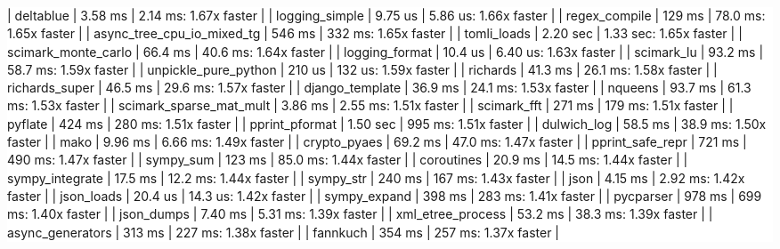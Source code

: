 | deltablue                  | 3.58 ms                                                         | 2.14 ms: 1.67x faster                                                            |
| logging_simple             | 9.75 us                                                         | 5.86 us: 1.66x faster                                                            |
| regex_compile              | 129 ms                                                          | 78.0 ms: 1.65x faster                                                            |
| async_tree_cpu_io_mixed_tg | 546 ms                                                          | 332 ms: 1.65x faster                                                             |
| tomli_loads                | 2.20 sec                                                        | 1.33 sec: 1.65x faster                                                           |
| scimark_monte_carlo        | 66.4 ms                                                         | 40.6 ms: 1.64x faster                                                            |
| logging_format             | 10.4 us                                                         | 6.40 us: 1.63x faster                                                            |
| scimark_lu                 | 93.2 ms                                                         | 58.7 ms: 1.59x faster                                                            |
| unpickle_pure_python       | 210 us                                                          | 132 us: 1.59x faster                                                             |
| richards                   | 41.3 ms                                                         | 26.1 ms: 1.58x faster                                                            |
| richards_super             | 46.5 ms                                                         | 29.6 ms: 1.57x faster                                                            |
| django_template            | 36.9 ms                                                         | 24.1 ms: 1.53x faster                                                            |
| nqueens                    | 93.7 ms                                                         | 61.3 ms: 1.53x faster                                                            |
| scimark_sparse_mat_mult    | 3.86 ms                                                         | 2.55 ms: 1.51x faster                                                            |
| scimark_fft                | 271 ms                                                          | 179 ms: 1.51x faster                                                             |
| pyflate                    | 424 ms                                                          | 280 ms: 1.51x faster                                                             |
| pprint_pformat             | 1.50 sec                                                        | 995 ms: 1.51x faster                                                             |
| dulwich_log                | 58.5 ms                                                         | 38.9 ms: 1.50x faster                                                            |
| mako                       | 9.96 ms                                                         | 6.66 ms: 1.49x faster                                                            |
| crypto_pyaes               | 69.2 ms                                                         | 47.0 ms: 1.47x faster                                                            |
| pprint_safe_repr           | 721 ms                                                          | 490 ms: 1.47x faster                                                             |
| sympy_sum                  | 123 ms                                                          | 85.0 ms: 1.44x faster                                                            |
| coroutines                 | 20.9 ms                                                         | 14.5 ms: 1.44x faster                                                            |
| sympy_integrate            | 17.5 ms                                                         | 12.2 ms: 1.44x faster                                                            |
| sympy_str                  | 240 ms                                                          | 167 ms: 1.43x faster                                                             |
| json                       | 4.15 ms                                                         | 2.92 ms: 1.42x faster                                                            |
| json_loads                 | 20.4 us                                                         | 14.3 us: 1.42x faster                                                            |
| sympy_expand               | 398 ms                                                          | 283 ms: 1.41x faster                                                             |
| pycparser                  | 978 ms                                                          | 699 ms: 1.40x faster                                                             |
| json_dumps                 | 7.40 ms                                                         | 5.31 ms: 1.39x faster                                                            |
| xml_etree_process          | 53.2 ms                                                         | 38.3 ms: 1.39x faster                                                            |
| async_generators           | 313 ms                                                          | 227 ms: 1.38x faster                                                             |
| fannkuch                   | 354 ms                                                          | 257 ms: 1.37x faster                                                             |